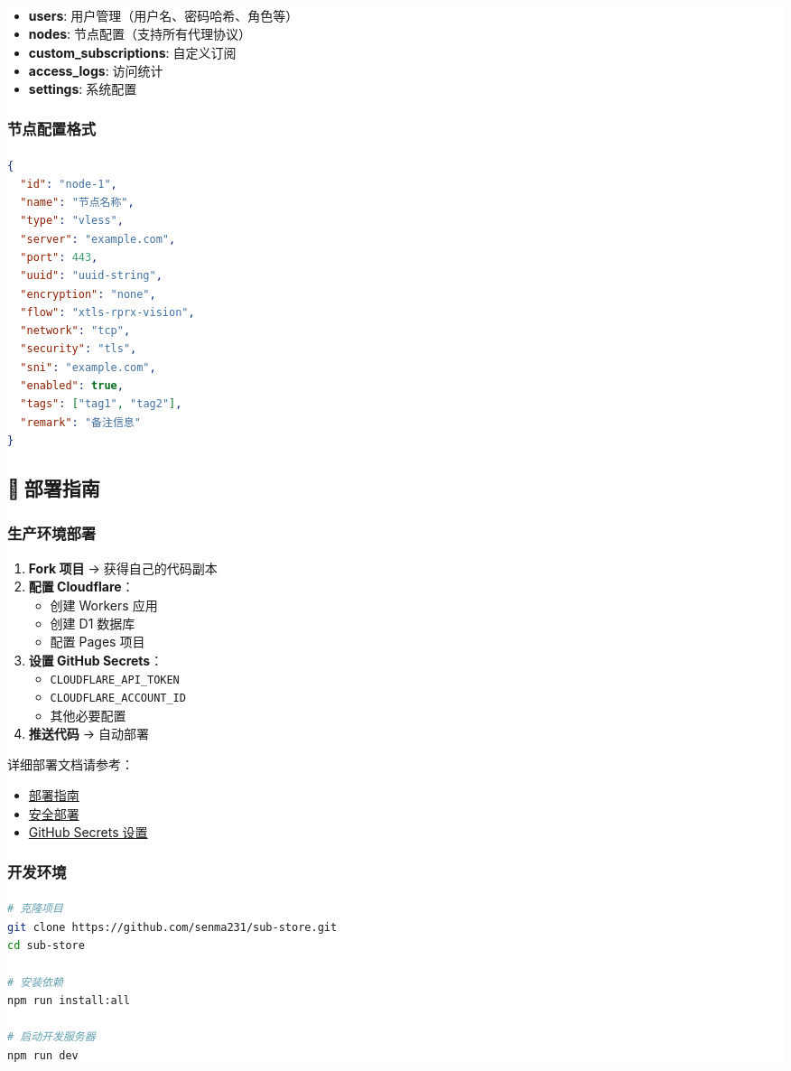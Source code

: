 - **users**: 用户管理（用户名、密码哈希、角色等）
- **nodes**: 节点配置（支持所有代理协议）
- **custom_subscriptions**: 自定义订阅
- **access_logs**: 访问统计
- **settings**: 系统配置

### 节点配置格式

```json
{
  "id": "node-1",
  "name": "节点名称",
  "type": "vless",
  "server": "example.com",
  "port": 443,
  "uuid": "uuid-string",
  "encryption": "none",
  "flow": "xtls-rprx-vision",
  "network": "tcp",
  "security": "tls",
  "sni": "example.com",
  "enabled": true,
  "tags": ["tag1", "tag2"],
  "remark": "备注信息"
}
```

## 🚀 部署指南

### 生产环境部署

1. **Fork 项目** → 获得自己的代码副本
2. **配置 Cloudflare**：
   - 创建 Workers 应用
   - 创建 D1 数据库
   - 配置 Pages 项目
3. **设置 GitHub Secrets**：
   - `CLOUDFLARE_API_TOKEN`
   - `CLOUDFLARE_ACCOUNT_ID`
   - 其他必要配置
4. **推送代码** → 自动部署

详细部署文档请参考：

- [部署指南](./docs/deployment.md)
- [安全部署](./docs/security-deployment.md)
- [GitHub Secrets 设置](./docs/GITHUB_SECRETS_SETUP.md)

### 开发环境

```bash
# 克隆项目
git clone https://github.com/senma231/sub-store.git
cd sub-store

# 安装依赖
npm run install:all

# 启动开发服务器
npm run dev
```
